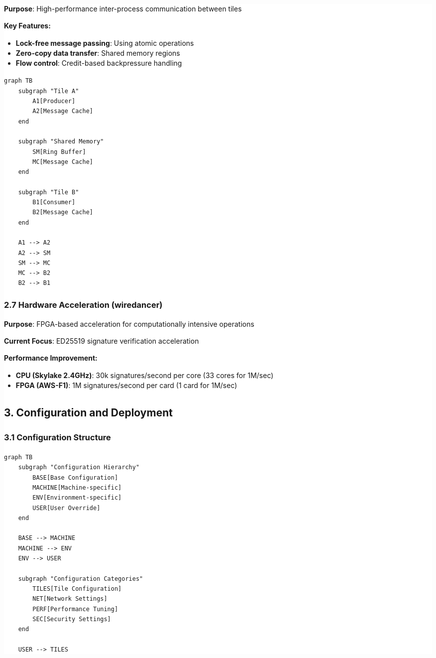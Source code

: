 **Purpose**: High-performance inter-process communication between tiles

**Key Features:**
- **Lock-free message passing**: Using atomic operations
- **Zero-copy data transfer**: Shared memory regions
- **Flow control**: Credit-based backpressure handling

```mermaid
graph TB
    subgraph "Tile A"
        A1[Producer]
        A2[Message Cache]
    end
    
    subgraph "Shared Memory"
        SM[Ring Buffer]
        MC[Message Cache]
    end
    
    subgraph "Tile B"
        B1[Consumer]
        B2[Message Cache]
    end
    
    A1 --> A2
    A2 --> SM
    SM --> MC
    MC --> B2
    B2 --> B1
```

### 2.7 Hardware Acceleration (wiredancer)

**Purpose**: FPGA-based acceleration for computationally intensive operations

**Current Focus**: ED25519 signature verification acceleration

**Performance Improvement:**
- **CPU (Skylake 2.4GHz)**: 30k signatures/second per core (33 cores for 1M/sec)
- **FPGA (AWS-F1)**: 1M signatures/second per card (1 card for 1M/sec)

## 3. Configuration and Deployment

### 3.1 Configuration Structure

```mermaid
graph TB
    subgraph "Configuration Hierarchy"
        BASE[Base Configuration]
        MACHINE[Machine-specific]
        ENV[Environment-specific]
        USER[User Override]
    end
    
    BASE --> MACHINE
    MACHINE --> ENV
    ENV --> USER
    
    subgraph "Configuration Categories"
        TILES[Tile Configuration]
        NET[Network Settings]
        PERF[Performance Tuning]
        SEC[Security Settings]
    end
    
    USER --> TILES
```